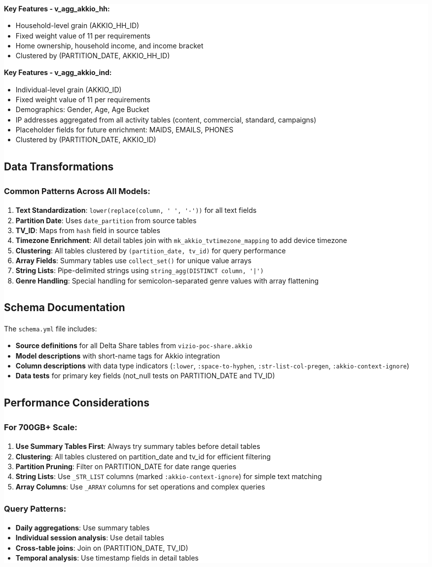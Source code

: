 **Key Features - v_agg_akkio_hh:**
- Household-level grain (AKKIO_HH_ID)
- Fixed weight value of 11 per requirements
- Home ownership, household income, and income bracket
- Clustered by (PARTITION_DATE, AKKIO_HH_ID)

**Key Features - v_agg_akkio_ind:**
- Individual-level grain (AKKIO_ID)
- Fixed weight value of 11 per requirements
- Demographics: Gender, Age, Age Bucket
- IP addresses aggregated from all activity tables (content, commercial, standard, campaigns)
- Placeholder fields for future enrichment: MAIDS, EMAILS, PHONES
- Clustered by (PARTITION_DATE, AKKIO_ID)

## Data Transformations

### Common Patterns Across All Models:
1. **Text Standardization**: `lower(replace(column, ' ', '-'))` for all text fields
2. **Partition Date**: Uses `date_partition` from source tables
3. **TV_ID**: Maps from `hash` field in source tables
4. **Timezone Enrichment**: All detail tables join with `mk_akkio_tvtimezone_mapping` to add device timezone
5. **Clustering**: All tables clustered by `(partition_date, tv_id)` for query performance
6. **Array Fields**: Summary tables use `collect_set()` for unique value arrays
7. **String Lists**: Pipe-delimited strings using `string_agg(DISTINCT column, '|')`
8. **Genre Handling**: Special handling for semicolon-separated genre values with array flattening

## Schema Documentation

The `schema.yml` file includes:
- **Source definitions** for all Delta Share tables from `vizio-poc-share.akkio`
- **Model descriptions** with short-name tags for Akkio integration
- **Column descriptions** with data type indicators (`:lower`, `:space-to-hyphen`, `:str-list-col-pregen`, `:akkio-context-ignore`)
- **Data tests** for primary key fields (not_null tests on PARTITION_DATE and TV_ID)

## Performance Considerations

### For 700GB+ Scale:
1. **Use Summary Tables First**: Always try summary tables before detail tables
2. **Clustering**: All tables clustered on partition_date and tv_id for efficient filtering
3. **Partition Pruning**: Filter on PARTITION_DATE for date range queries
4. **String Lists**: Use `_STR_LIST` columns (marked `:akkio-context-ignore`) for simple text matching
5. **Array Columns**: Use `_ARRAY` columns for set operations and complex queries

### Query Patterns:
- **Daily aggregations**: Use summary tables
- **Individual session analysis**: Use detail tables
- **Cross-table joins**: Join on (PARTITION_DATE, TV_ID)
- **Temporal analysis**: Use timestamp fields in detail tables

